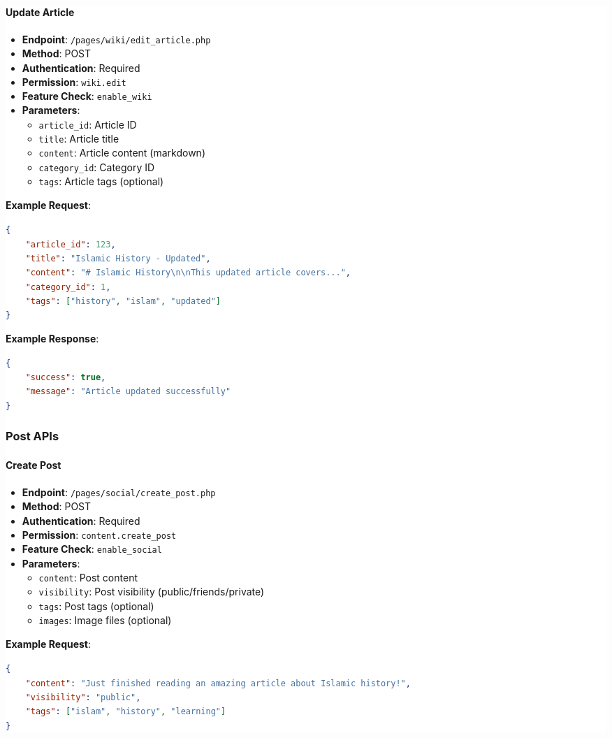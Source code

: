 #### Update Article
- **Endpoint**: `/pages/wiki/edit_article.php`
- **Method**: POST
- **Authentication**: Required
- **Permission**: `wiki.edit`
- **Feature Check**: `enable_wiki`
- **Parameters**:
  - `article_id`: Article ID
  - `title`: Article title
  - `content`: Article content (markdown)
  - `category_id`: Category ID
  - `tags`: Article tags (optional)

**Example Request**:
```json
{
    "article_id": 123,
    "title": "Islamic History - Updated",
    "content": "# Islamic History\n\nThis updated article covers...",
    "category_id": 1,
    "tags": ["history", "islam", "updated"]
}
```

**Example Response**:
```json
{
    "success": true,
    "message": "Article updated successfully"
}
```

### Post APIs

#### Create Post
- **Endpoint**: `/pages/social/create_post.php`
- **Method**: POST
- **Authentication**: Required
- **Permission**: `content.create_post`
- **Feature Check**: `enable_social`
- **Parameters**:
  - `content`: Post content
  - `visibility`: Post visibility (public/friends/private)
  - `tags`: Post tags (optional)
  - `images`: Image files (optional)

**Example Request**:
```json
{
    "content": "Just finished reading an amazing article about Islamic history!",
    "visibility": "public",
    "tags": ["islam", "history", "learning"]
}
```
